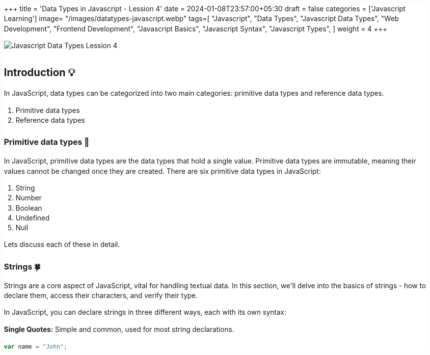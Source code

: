 +++
title = 'Data Types in Javascript - Lession 4'
date = 2024-01-08T23:57:00+05:30
draft = false
categories = ['Javascript Learning']
image= "/images/datatypes-javascript.webp"
tags=[
    "Javascript",
    "Data Types",
    "Javascript Data Types",
    "Web Development",
    "Frontend Development",
    "Javascript Basics",
    "Javascript Syntax",
    "Javascript Types",
]
weight = 4
+++

![Javascript Data Types Lession 4](/images/datatypes-javascript.webp)

## Introduction 💡

In JavaScript, data types can be categorized into two main categories: primitive data types and reference data types.

1. Primitive data types
2. Reference data types

### Primitive data types 🌱

In JavaScript, primitive data types are the data types that hold a single value. Primitive data types are immutable, meaning their values cannot be changed once they are created. There are six primitive data types in JavaScript:

1. String
2. Number
3. Boolean
4. Undefined
5. Null

Lets discuss each of these in detail.

### Strings 🍀

Strings are a core aspect of JavaScript, vital for handling textual data. In this section, we'll delve into the basics of strings - how to declare them, access their characters, and verify their type.

In JavaScript, you can declare strings in three different ways, each with its own syntax:

**Single Quotes:** Simple and common, used for most string declarations.

```javascript
var name = "John";
```
